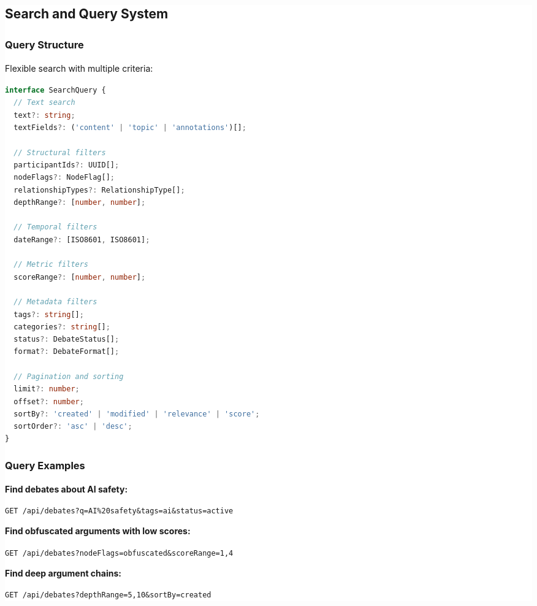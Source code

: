 ## Search and Query System

### Query Structure
Flexible search with multiple criteria:

```typescript
interface SearchQuery {
  // Text search
  text?: string;
  textFields?: ('content' | 'topic' | 'annotations')[];
  
  // Structural filters
  participantIds?: UUID[];
  nodeFlags?: NodeFlag[];
  relationshipTypes?: RelationshipType[];
  depthRange?: [number, number];
  
  // Temporal filters
  dateRange?: [ISO8601, ISO8601];
  
  // Metric filters
  scoreRange?: [number, number];
  
  // Metadata filters
  tags?: string[];
  categories?: string[];
  status?: DebateStatus[];
  format?: DebateFormat[];
  
  // Pagination and sorting
  limit?: number;
  offset?: number;
  sortBy?: 'created' | 'modified' | 'relevance' | 'score';
  sortOrder?: 'asc' | 'desc';
}
```

### Query Examples

**Find debates about AI safety:**
```
GET /api/debates?q=AI%20safety&tags=ai&status=active
```

**Find obfuscated arguments with low scores:**
```
GET /api/debates?nodeFlags=obfuscated&scoreRange=1,4
```

**Find deep argument chains:**
```
GET /api/debates?depthRange=5,10&sortBy=created
```
